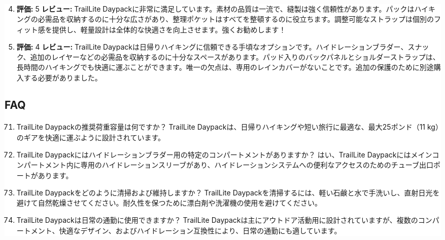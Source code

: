 4. **評価:** 5
   **レビュー:** TrailLite Daypackに非常に満足しています。素材の品質は一流で、縫製は強く信頼性があります。パックはハイキングの必需品を収納するのに十分な広さがあり、整理ポケットはすべてを整頓するのに役立ちます。調整可能なストラップは個別のフィット感を提供し、軽量設計は全体的な快適さを向上させます。強くお勧めします！

5. **評価:** 4
   **レビュー:** TrailLite Daypackは日帰りハイキングに信頼できる手頃なオプションです。ハイドレーションブラダー、スナック、追加のレイヤーなどの必需品を収納するのに十分なスペースがあります。パッド入りのバックパネルとショルダーストラップは、長時間のハイキングでも快適に運ぶことができます。唯一の欠点は、専用のレインカバーがないことです。追加の保護のために別途購入する必要がありました。

## FAQ

71. TrailLite Daypackの推奨荷重容量は何ですか？
    TrailLite Daypackは、日帰りハイキングや短い旅行に最適な、最大25ポンド（11 kg）のギアを快適に運ぶように設計されています。

72. TrailLite Daypackにはハイドレーションブラダー用の特定のコンパートメントがありますか？
    はい、TrailLite Daypackにはメインコンパートメント内に専用のハイドレーションスリーブがあり、ハイドレーションシステムへの便利なアクセスのためのチューブ出口ポートがあります。

73. TrailLite Daypackをどのように清掃および維持しますか？
    TrailLite Daypackを清掃するには、軽い石鹸と水で手洗いし、直射日光を避けて自然乾燥させてください。耐久性を保つために漂白剤や洗濯機の使用を避けてください。

74. TrailLite Daypackは日常の通勤に使用できますか？
    TrailLite Daypackは主にアウトドア活動用に設計されていますが、複数のコンパートメント、快適なデザイン、およびハイドレーション互換性により、日常の通勤にも適しています。
